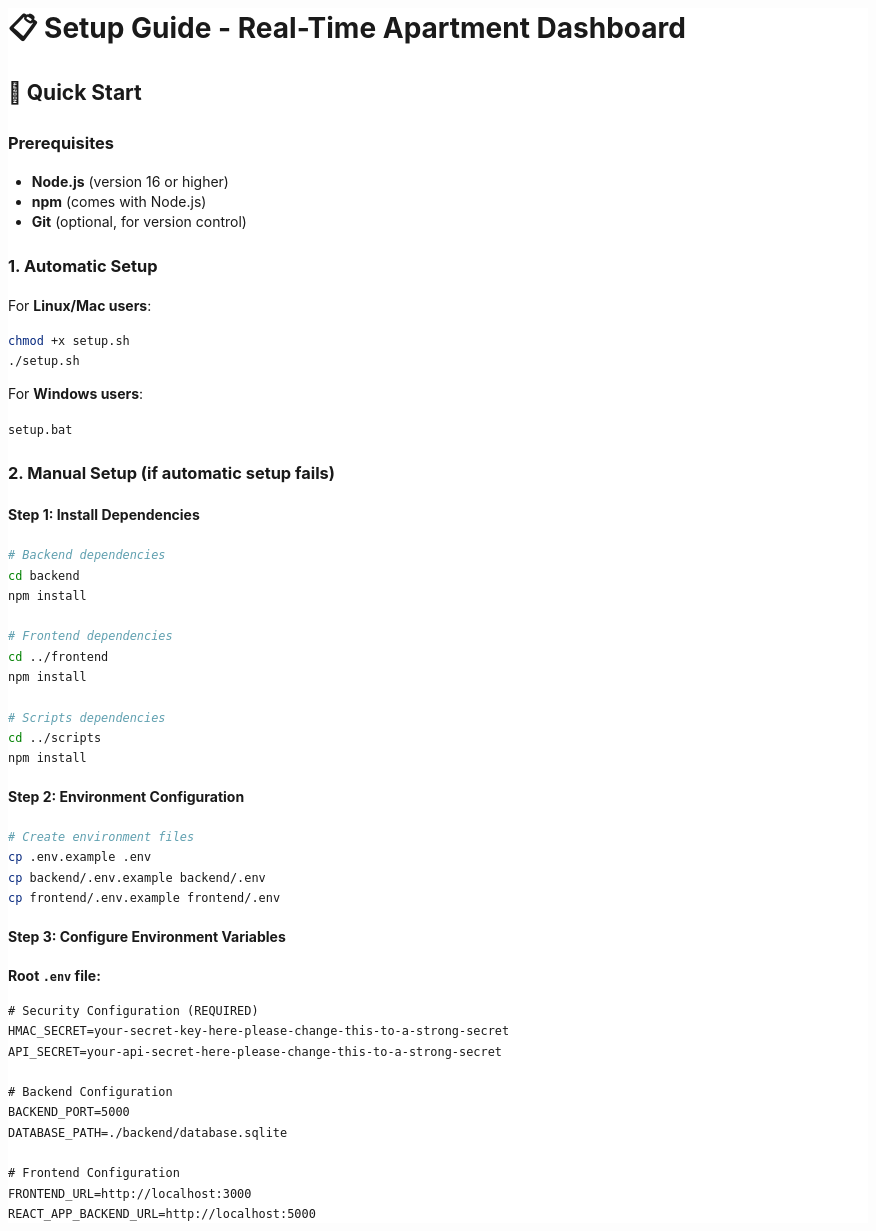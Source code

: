 # 📋 Setup Guide - Real-Time Apartment Dashboard

## 🚀 Quick Start

### Prerequisites
- **Node.js** (version 16 or higher)
- **npm** (comes with Node.js)
- **Git** (optional, for version control)

### 1. Automatic Setup

For **Linux/Mac users**:
```bash
chmod +x setup.sh
./setup.sh
```

For **Windows users**:
```cmd
setup.bat
```

### 2. Manual Setup (if automatic setup fails)

#### Step 1: Install Dependencies
```bash
# Backend dependencies
cd backend
npm install

# Frontend dependencies
cd ../frontend
npm install

# Scripts dependencies  
cd ../scripts
npm install
```

#### Step 2: Environment Configuration
```bash
# Create environment files
cp .env.example .env
cp backend/.env.example backend/.env
cp frontend/.env.example frontend/.env
```

#### Step 3: Configure Environment Variables

**Root `.env` file:**
```env
# Security Configuration (REQUIRED)
HMAC_SECRET=your-secret-key-here-please-change-this-to-a-strong-secret
API_SECRET=your-api-secret-here-please-change-this-to-a-strong-secret

# Backend Configuration
BACKEND_PORT=5000
DATABASE_PATH=./backend/database.sqlite

# Frontend Configuration  
FRONTEND_URL=http://localhost:3000
REACT_APP_BACKEND_URL=http://localhost:5000
```
